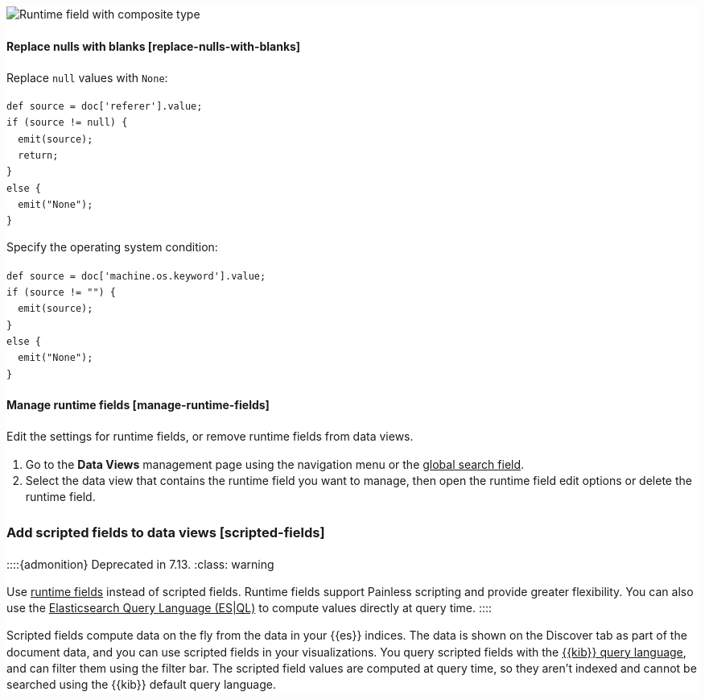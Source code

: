 ![Runtime field with composite type](../../images/kibana-runtime_field_composite.png "")


#### Replace nulls with blanks [replace-nulls-with-blanks]

Replace `null` values with `None`:

```text
def source = doc['referer'].value;
if (source != null) {
  emit(source);
  return;
}
else {
  emit("None");
}
```

Specify the operating system condition:

```text
def source = doc['machine.os.keyword'].value;
if (source != "") {
  emit(source);
}
else {
  emit("None");
}
```


#### Manage runtime fields [manage-runtime-fields]

Edit the settings for runtime fields, or remove runtime fields from data views.

1. Go to the **Data Views** management page using the navigation menu or the [global search field](../../explore-analyze/find-and-organize/find-apps-and-objects.md).
2. Select the data view that contains the runtime field you want to manage, then open the runtime field edit options or delete the runtime field.


### Add scripted fields to data views [scripted-fields]

::::{admonition} Deprecated in 7.13.
:class: warning

Use [runtime fields](../../manage-data/data-store/mapping/runtime-fields.md) instead of scripted fields. Runtime fields support Painless scripting and provide greater flexibility. You can also use the [Elasticsearch Query Language (ES|QL)](../../explore-analyze/query-filter/languages/esql.md) to compute values directly at query time.
::::


Scripted fields compute data on the fly from the data in your {{es}} indices. The data is shown on the Discover tab as part of the document data, and you can use scripted fields in your visualizations. You query scripted fields with the [{{kib}} query language](../../explore-analyze/query-filter/languages/kql.md), and can filter them using the filter bar. The scripted field values are computed at query time, so they aren’t indexed and cannot be searched using the {{kib}} default query language.
